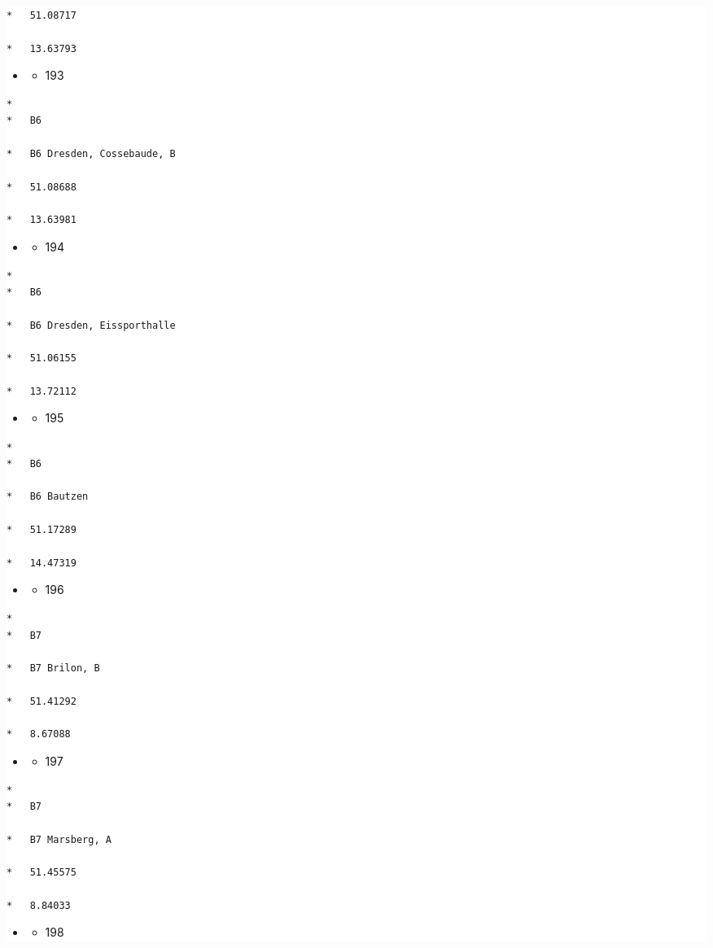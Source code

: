     *   51.08717

    *   13.63793


*    *   193

    *
    *   B6

    *   B6 Dresden, Cossebaude, B

    *   51.08688

    *   13.63981


*    *   194

    *
    *   B6

    *   B6 Dresden, Eissporthalle

    *   51.06155

    *   13.72112


*    *   195

    *
    *   B6

    *   B6 Bautzen

    *   51.17289

    *   14.47319


*    *   196

    *
    *   B7

    *   B7 Brilon, B

    *   51.41292

    *   8.67088


*    *   197

    *
    *   B7

    *   B7 Marsberg, A

    *   51.45575

    *   8.84033


*    *   198
